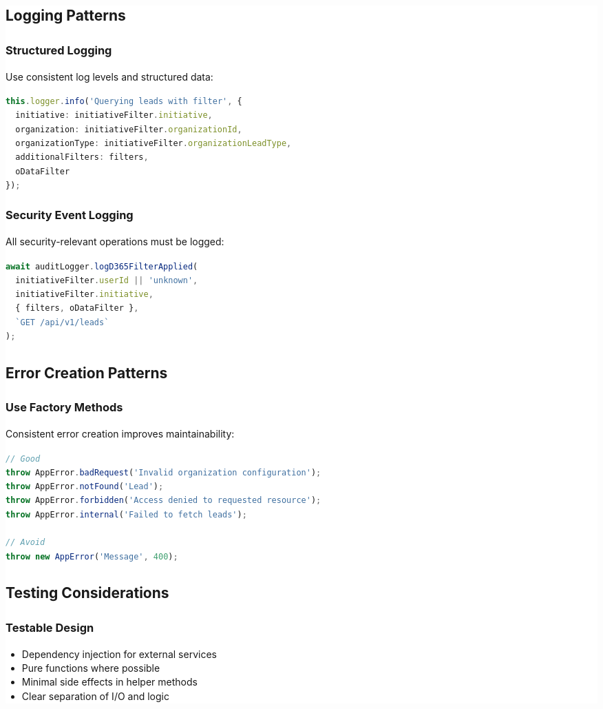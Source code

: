 ## Logging Patterns

### Structured Logging
Use consistent log levels and structured data:

```typescript
this.logger.info('Querying leads with filter', {
  initiative: initiativeFilter.initiative,
  organization: initiativeFilter.organizationId,
  organizationType: initiativeFilter.organizationLeadType,
  additionalFilters: filters,
  oDataFilter
});
```

### Security Event Logging
All security-relevant operations must be logged:

```typescript
await auditLogger.logD365FilterApplied(
  initiativeFilter.userId || 'unknown',
  initiativeFilter.initiative,
  { filters, oDataFilter },
  `GET /api/v1/leads`
);
```

## Error Creation Patterns

### Use Factory Methods
Consistent error creation improves maintainability:

```typescript
// Good
throw AppError.badRequest('Invalid organization configuration');
throw AppError.notFound('Lead');
throw AppError.forbidden('Access denied to requested resource');
throw AppError.internal('Failed to fetch leads');

// Avoid
throw new AppError('Message', 400);
```

## Testing Considerations

### Testable Design
- Dependency injection for external services
- Pure functions where possible
- Minimal side effects in helper methods
- Clear separation of I/O and logic
